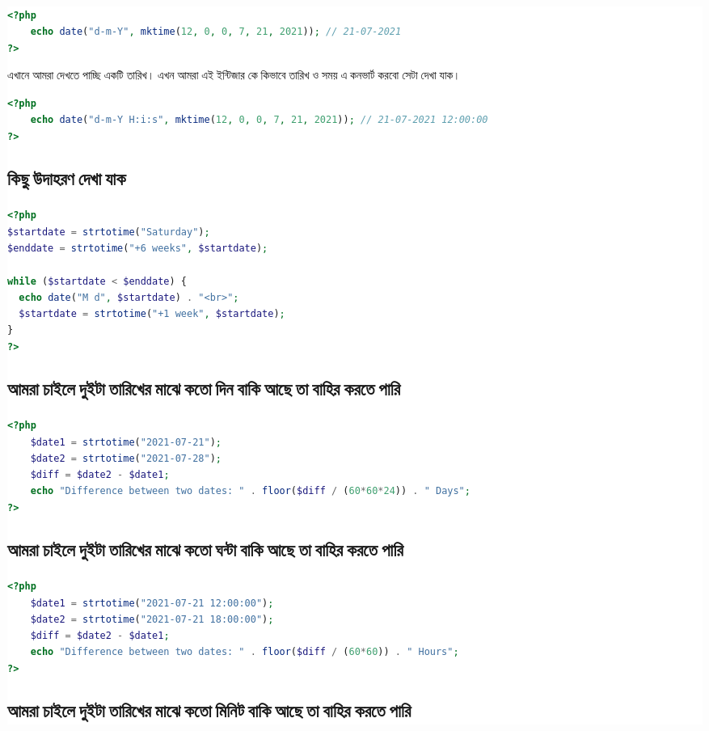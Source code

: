 ```php
<?php
    echo date("d-m-Y", mktime(12, 0, 0, 7, 21, 2021)); // 21-07-2021
?>
```

এখানে আমরা দেখতে পাচ্ছি একটি তারিখ। এখন আমরা এই ইন্টিজার কে কিভাবে তারিখ ও সময় এ কনভার্ট করবো সেটা দেখা যাক।

```php
<?php
    echo date("d-m-Y H:i:s", mktime(12, 0, 0, 7, 21, 2021)); // 21-07-2021 12:00:00
?>
```

## কিছু উদাহরণ দেখা যাক

```php
<?php
$startdate = strtotime("Saturday");
$enddate = strtotime("+6 weeks", $startdate);

while ($startdate < $enddate) {
  echo date("M d", $startdate) . "<br>";
  $startdate = strtotime("+1 week", $startdate);
}
?>
```

## আমরা চাইলে দুইটা তারিখের মাঝে কতো দিন বাকি আছে তা বাহির করতে পারি

```php
<?php
    $date1 = strtotime("2021-07-21");
    $date2 = strtotime("2021-07-28");
    $diff = $date2 - $date1;
    echo "Difference between two dates: " . floor($diff / (60*60*24)) . " Days";
?>
```

## আমরা চাইলে দুইটা তারিখের মাঝে কতো ঘন্টা বাকি আছে তা বাহির করতে পারি

```php
<?php
    $date1 = strtotime("2021-07-21 12:00:00");
    $date2 = strtotime("2021-07-21 18:00:00");
    $diff = $date2 - $date1;
    echo "Difference between two dates: " . floor($diff / (60*60)) . " Hours";
?>
```

## আমরা চাইলে দুইটা তারিখের মাঝে কতো মিনিট বাকি আছে তা বাহির করতে পারি
